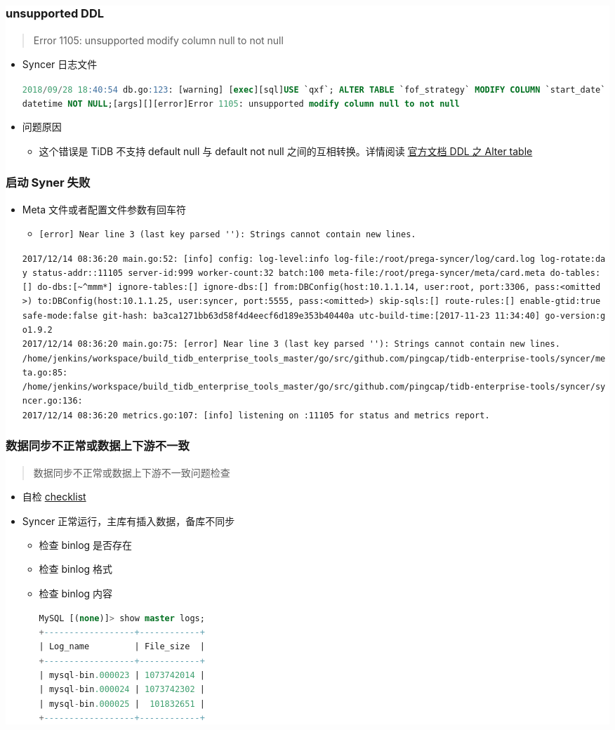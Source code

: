 ### unsupported DDL

> Error 1105: unsupported modify column null to not null

- Syncer 日志文件

    ```SQL
    2018/09/28 18:40:54 db.go:123: [warning] [exec][sql]USE `qxf`; ALTER TABLE `fof_strategy` MODIFY COLUMN `start_date` datetime NOT NULL;[args][][error]Error 1105: unsupported modify column null to not null
    ```

- 问题原因
  - 这个错误是 TiDB 不支持  default null 与 default not null 之间的互相转换。详情阅读 [官方文档 DDL 之 Alter table](https://github.com/pingcap/docs-cn/blob/master/sql/ddl.md#alter-table-%E8%AF%AD%E6%B3%95)

### 启动 Syner 失败

- Meta 文件或者配置文件参数有回车符
  - `[error] Near line 3 (last key parsed ''): Strings cannot contain new lines.`

  ```LOG
  2017/12/14 08:36:20 main.go:52: [info] config: log-level:info log-file:/root/prega-syncer/log/card.log log-rotate:day status-addr::11105 server-id:999 worker-count:32 batch:100 meta-file:/root/prega-syncer/meta/card.meta do-tables:[] do-dbs:[~^mmm*] ignore-tables:[] ignore-dbs:[] from:DBConfig(host:10.1.1.14, user:root, port:3306, pass:<omitted>) to:DBConfig(host:10.1.1.25, user:syncer, port:5555, pass:<omitted>) skip-sqls:[] route-rules:[] enable-gtid:true safe-mode:false git-hash: ba3ca1271bb63d58f4d4eecf6d189e353b40440a utc-build-time:[2017-11-23 11:34:40] go-version:go1.9.2
  2017/12/14 08:36:20 main.go:75: [error] Near line 3 (last key parsed ''): Strings cannot contain new lines.
  /home/jenkins/workspace/build_tidb_enterprise_tools_master/go/src/github.com/pingcap/tidb-enterprise-tools/syncer/meta.go:85:
  /home/jenkins/workspace/build_tidb_enterprise_tools_master/go/src/github.com/pingcap/tidb-enterprise-tools/syncer/syncer.go:136:
  2017/12/14 08:36:20 metrics.go:107: [info] listening on :11105 for status and metrics report.
  ```

### 数据同步不正常或数据上下游不一致

> 数据同步不正常或数据上下游不一致问题检查

- 自检 [checklist](https://github.com/pingcap/docs-cn/blob/master/tools/syncer.md#syncer-%E5%90%8C%E6%AD%A5%E5%89%8D%E6%A3%80%E6%9F%A5)

- Syncer 正常运行，主库有插入数据，备库不同步
  - 检查 binlog 是否存在
  - 检查 binlog 格式
  - 检查 binlog 内容

    ```sql
    MySQL [(none)]> show master logs;
    +------------------+------------+
    | Log_name         | File_size  |
    +------------------+------------+
    | mysql-bin.000023 | 1073742014 |
    | mysql-bin.000024 | 1073742302 |
    | mysql-bin.000025 |  101832651 |
    +------------------+------------+
    ```
